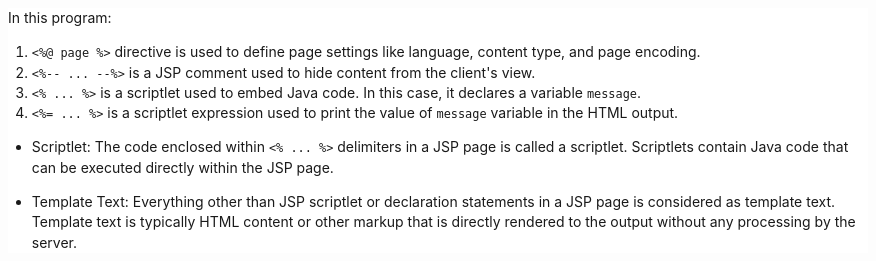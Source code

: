 
In this program:

1. `<%@ page %>` directive is used to define page settings like language, content type, and page encoding.
2. `<%-- ... --%>` is a JSP comment used to hide content from the client's view.
3. `<% ... %>` is a scriptlet used to embed Java code. In this case, it declares a variable `message`.
4. `<%= ... %>` is a scriptlet expression used to print the value of `message` variable in the HTML output.



- Scriptlet: The code enclosed within `<% ... %>` delimiters in a JSP page is called a scriptlet. Scriptlets contain Java code that can be executed directly within the JSP page.

- Template Text: Everything other than JSP scriptlet or declaration statements in a JSP page is considered as template text. Template text is typically HTML content or other markup that is directly rendered to the output without any processing by the server.